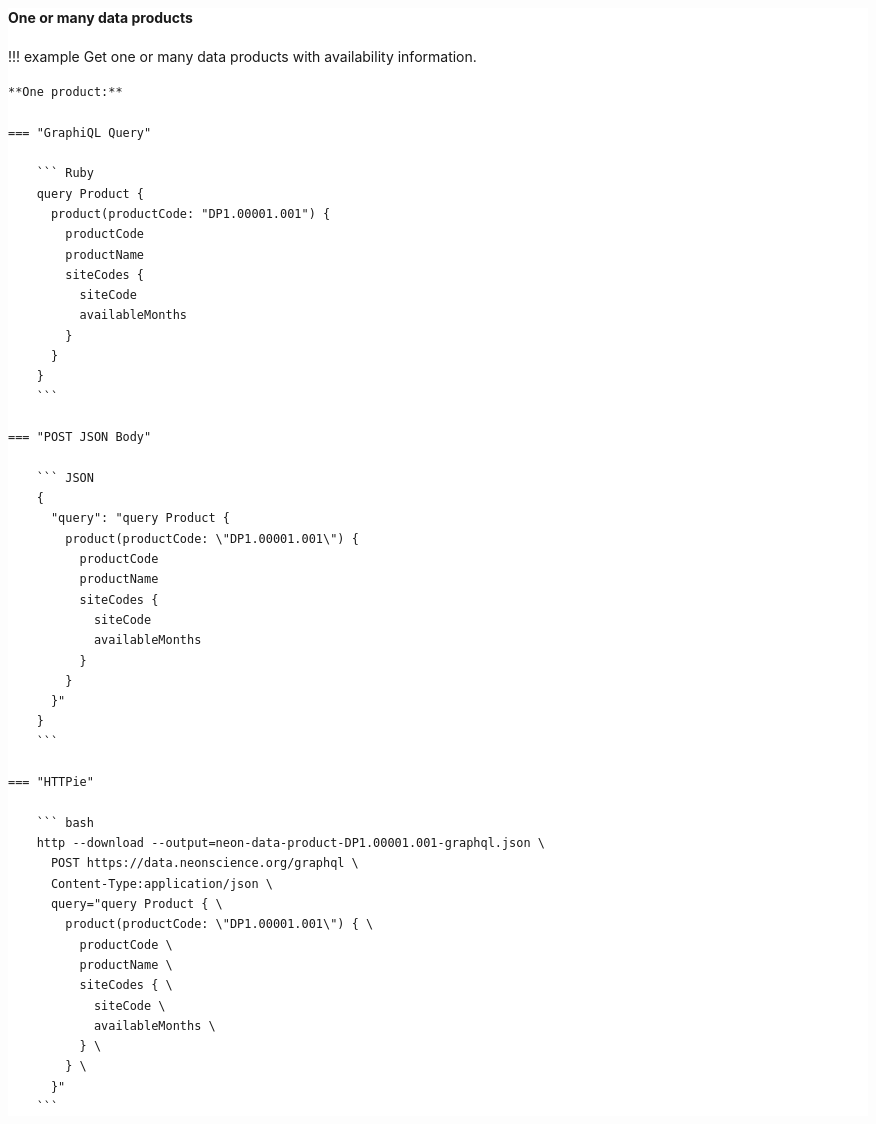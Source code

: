 #### **One or many data products**  

!!! example
    Get one or many data products with availability information.

    **One product:**

    === "GraphiQL Query"

        ``` Ruby
        query Product {
          product(productCode: "DP1.00001.001") {
            productCode
            productName
            siteCodes {
              siteCode
              availableMonths
            }
          }
        }
        ```

    === "POST JSON Body"

        ``` JSON
        {
          "query": "query Product {
            product(productCode: \"DP1.00001.001\") {
              productCode
              productName
              siteCodes {
                siteCode
                availableMonths
              }
            }
          }"
        }
        ```  

    === "HTTPie"

        ``` bash
        http --download --output=neon-data-product-DP1.00001.001-graphql.json \
          POST https://data.neonscience.org/graphql \
          Content-Type:application/json \
          query="query Product { \
            product(productCode: \"DP1.00001.001\") { \
              productCode \
              productName \
              siteCodes { \
                siteCode \
                availableMonths \
              } \
            } \
          }"
        ```  
